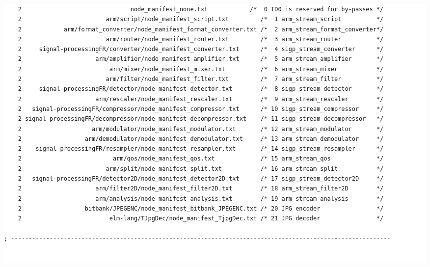 ```
    2                               node_manifest_none.txt            /*  0 ID0 is reserved for by-passes */
    2                        arm/script/node_manifest_script.txt         /*  1 arm_stream_script          */
    2            arm/format_converter/node_manifest_format_converter.txt /*  2 arm_stream_format_converter*/
    2                        arm/router/node_manifest_router.txt         /*  3 arm_stream_router          */
    2     signal-processingFR/converter/node_manifest_converter.txt      /*  4 sigp_stream_converter      */
    2                     arm/amplifier/node_manifest_amplifier.txt      /*  5 arm_stream_amplifier       */
    2                         arm/mixer/node_manifest_mixer.txt          /*  6 arm_stream_mixer           */
    2                        arm/filter/node_manifest_filter.txt         /*  7 arm_stream_filter          */
    2     signal-processingFR/detector/node_manifest_detector.txt        /*  8 sigp_stream_detector       */
    2                     arm/rescaler/node_manifest_rescaler.txt        /*  9 arm_stream_rescaler        */
    2   signal-processingFR/compressor/node_manifest_compressor.txt      /* 10 sigp_stream_compressor     */
    2 signal-processingFR/decompressor/node_manifest_decompressor.txt    /* 11 sigp_stream_decompressor   */
    2                    arm/modulator/node_manifest_modulator.txt       /* 12 arm_stream_modulator       */
    2                  arm/demodulator/node_manifest_demodulator.txt     /* 13 arm_stream_demodulator     */
    2    signal-processingFR/resampler/node_manifest_resampler.txt       /* 14 sigp_stream_resampler      */
    2                          arm/qos/node_manifest_qos.txt             /* 15 arm_stream_qos             */
    2                        arm/split/node_manifest_split.txt           /* 16 arm_stream_split           */
    2   signal-processingFR/detector2D/node_manifest_detector2D.txt      /* 17 sigp_stream_detector2D     */
    2                     arm/filter2D/node_manifest_filter2D.txt        /* 18 arm_stream_filter2D        */
    2                     arm/analysis/node_manifest_analysis.txt        /* 19 arm_stream_analysis        */
    2                  bitbank/JPEGENC/node_manifest_bitbank_JPEGENC.txt /* 20 JPG encoder                */
    2                         elm-lang/TJpgDec/node_manifest_TjpgDec.txt /* 21 JPG decoder                */

; ------------------------------------------------------------------------------------------------------------



```
